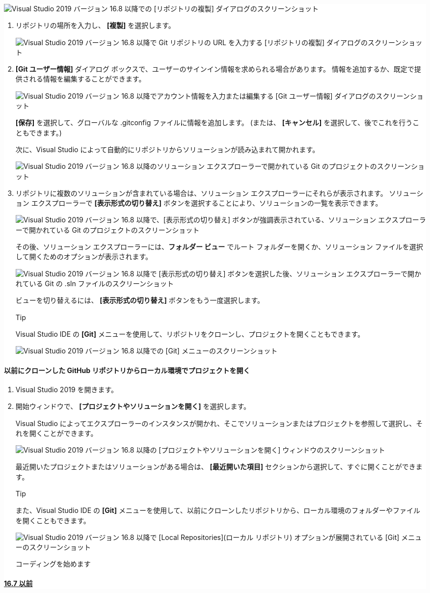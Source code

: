    ![Visual Studio 2019 バージョン 16.8 以降での [リポジトリの複製] ダイアログのスクリーンショット](../ide/media/vs-2019/clone-repository.png)

1. リポジトリの場所を入力し、 **[複製]** を選択します。

   ![Visual Studio 2019 バージョン 16.8 以降で Git リポジトリの URL を入力する [リポジトリの複製] ダイアログのスクリーンショット](../ide/media/vs-2019/clone-repository-enter-location.png)

1. **[Git ユーザー情報]** ダイアログ ボックスで、ユーザーのサインイン情報を求められる場合があります。 情報を追加するか、既定で提供される情報を編集することができます。

   ![Visual Studio 2019 バージョン 16.8 以降でアカウント情報を入力または編集する [Git ユーザー情報] ダイアログのスクリーンショット](../ide/media/vs-2019/git-user-information-dialog.png)

    **[保存]** を選択して、グローバルな .gitconfig ファイルに情報を追加します。 (または、 **[キャンセル]** を選択して、後でこれを行うこともできます。)

    次に、Visual Studio によって自動的にリポジトリからソリューションが読み込まれて開かれます。

   ![Visual Studio 2019 バージョン 16.8 以降のソリューション エクスプローラーで開かれている Git のプロジェクトのスクリーンショット](../ide/media/vs-2019/git-solution-explorer.png )

1. リポジトリに複数のソリューションが含まれている場合は、ソリューション エクスプローラーにそれらが表示されます。 ソリューション エクスプローラーで **[表示形式の切り替え]** ボタンを選択することにより、ソリューションの一覧を表示できます。

   ![Visual Studio 2019 バージョン 16.8 以降で、[表示形式の切り替え] ボタンが強調表示されている、ソリューション エクスプローラーで開かれている Git のプロジェクトのスクリーンショット](../ide/media/vs-2019/git-solution-explorer-switch-views.png)

   その後、ソリューション エクスプローラーには、**フォルダー ビュー** でルート フォルダーを開くか、ソリューション ファイルを選択して開くためのオプションが表示されます。

   ![Visual Studio 2019 バージョン 16.8 以降で [表示形式の切り替え] ボタンを選択した後、ソリューション エクスプローラーで開かれている Git の .sln ファイルのスクリーンショット](../ide/media/vs-2019/git-solution-explorer-view-solution.png)

    ビューを切り替えるには、 **[表示形式の切り替え]** ボタンをもう一度選択します。

    > [!TIP]
    > Visual Studio IDE の **[Git]** メニューを使用して、リポジトリをクローンし、プロジェクトを開くこともできます。
    >
    > ![Visual Studio 2019 バージョン 16.8 以降での [Git] メニューのスクリーンショット](../ide/media/vs-2019/git-menu-clone-create-git-repository.png)

#### <a name="open-a-project-locally-from-a-previously-cloned-github-repo"></a>以前にクローンした GitHub リポジトリからローカル環境でプロジェクトを開く

1. Visual Studio 2019 を開きます。

1. 開始ウィンドウで、 **[プロジェクトやソリューションを開く]** を選択します。

    Visual Studio によってエクスプローラーのインスタンスが開かれ、そこでソリューションまたはプロジェクトを参照して選択し、それを開くことができます。

   ![Visual Studio 2019 バージョン 16.8 以降の [プロジェクトやソリューションを開く] ウィンドウのスクリーンショット](../ide/media/vs-2019/open-local-project-from-cloned-repo.png)

    最近開いたプロジェクトまたはソリューションがある場合は、 **[最近開いた項目]** セクションから選択して、すぐに開くことができます。

    > [!TIP]
    > また、Visual Studio IDE の **[Git]** メニューを使用して、以前にクローンしたリポジトリから、ローカル環境のフォルダーやファイルを開くこともできます。
    >
    > ![Visual Studio 2019 バージョン 16.8 以降で [Local Repositories]\(ローカル リポジトリ\) オプションが展開されている [Git] メニューのスクリーンショット](../ide/media/vs-2019/git-menu-local-repositories.png)


    コーディングを始めます

#### <a name="167-and-earlier"></a>[16.7 以前](#tab/vs167earlier)
